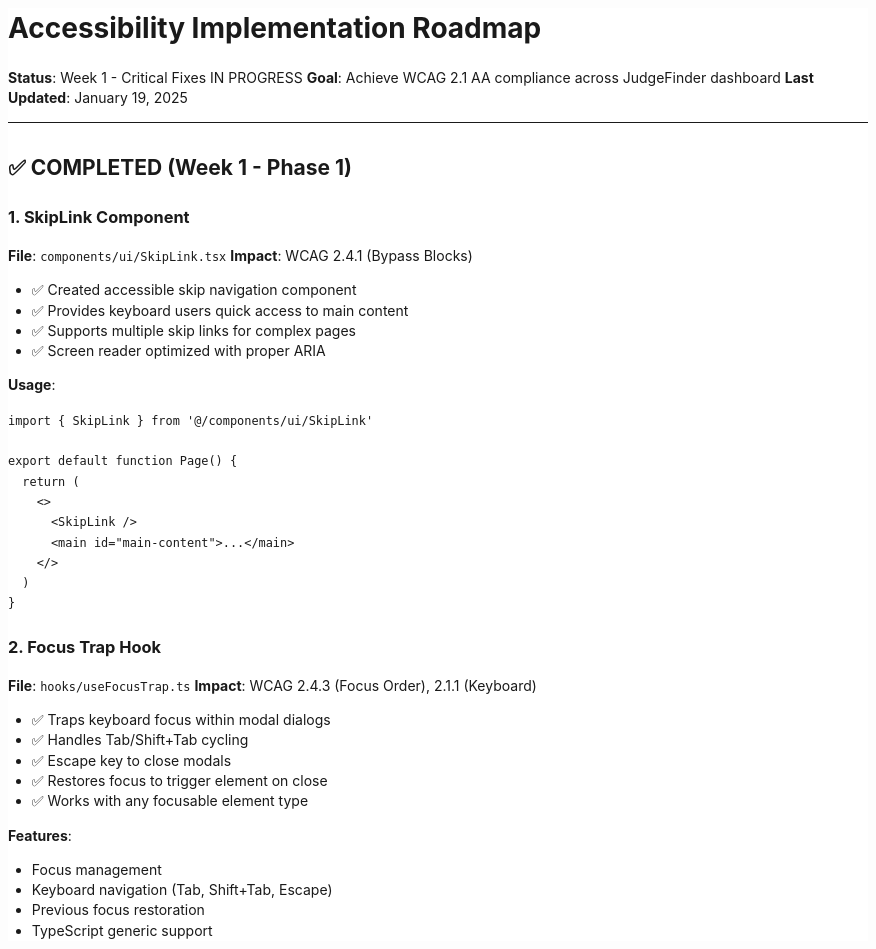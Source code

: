 # Accessibility Implementation Roadmap

**Status**: Week 1 - Critical Fixes IN PROGRESS
**Goal**: Achieve WCAG 2.1 AA compliance across JudgeFinder dashboard
**Last Updated**: January 19, 2025

---

## ✅ COMPLETED (Week 1 - Phase 1)

### 1. **SkipLink Component**

**File**: `components/ui/SkipLink.tsx`
**Impact**: WCAG 2.4.1 (Bypass Blocks)

- ✅ Created accessible skip navigation component
- ✅ Provides keyboard users quick access to main content
- ✅ Supports multiple skip links for complex pages
- ✅ Screen reader optimized with proper ARIA

**Usage**:

```tsx
import { SkipLink } from '@/components/ui/SkipLink'

export default function Page() {
  return (
    <>
      <SkipLink />
      <main id="main-content">...</main>
    </>
  )
}
```

### 2. **Focus Trap Hook**

**File**: `hooks/useFocusTrap.ts`
**Impact**: WCAG 2.4.3 (Focus Order), 2.1.1 (Keyboard)

- ✅ Traps keyboard focus within modal dialogs
- ✅ Handles Tab/Shift+Tab cycling
- ✅ Escape key to close modals
- ✅ Restores focus to trigger element on close
- ✅ Works with any focusable element type

**Features**:

- Focus management
- Keyboard navigation (Tab, Shift+Tab, Escape)
- Previous focus restoration
- TypeScript generic support
